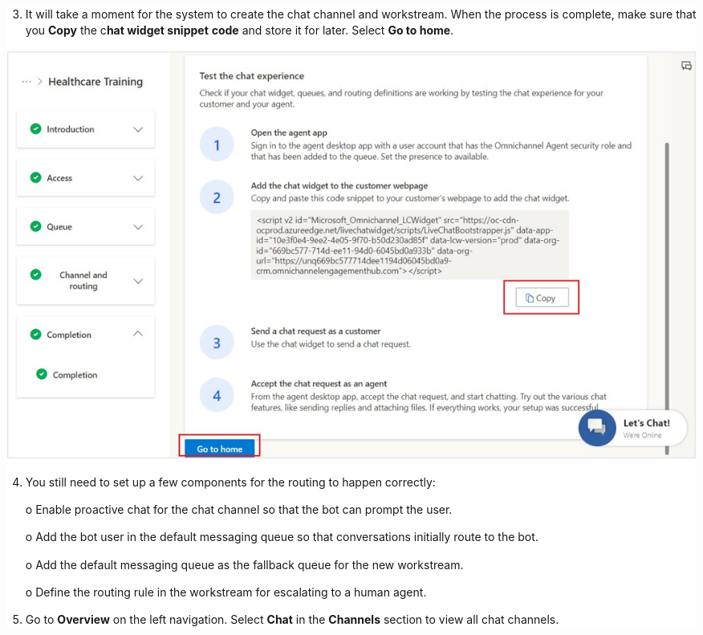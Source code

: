 3.	It will take a moment for the system to create the chat channel and workstream. When the process is complete, make sure that you **Copy** the c**hat widget snippet** **code** and store it for later. Select **Go to home**.

![image](./IMAGES/Lab02/image85.svg)

4.	You still need to set up a few components for the routing to happen correctly:

  	o	Enable proactive chat for the chat channel so that the bot can prompt the user.

    o	Add the bot user in the default messaging queue so that conversations initially route to the bot.

    o	Add the default messaging queue as the fallback queue for the new workstream.

    o	Define the routing rule in the workstream for escalating to a human agent.

5.	Go to **Overview** on the left navigation. Select **Chat** in the **Channels** section to view all chat channels.
